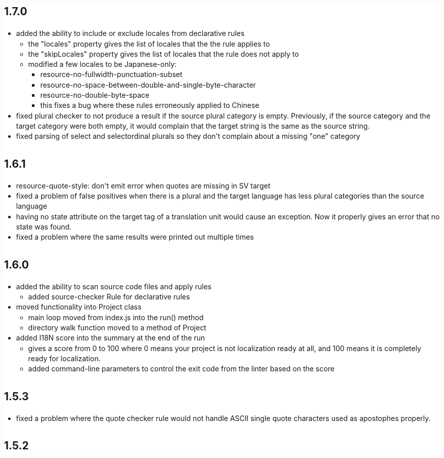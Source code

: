 ## 1.7.0

- added the ability to include or exclude locales from declarative rules
  - the "locales" property gives the list of locales that the
    the rule applies to
  - the "skipLocales" property gives the list of locales that
    the rule does not apply to
  - modified a few locales to be Japanese-only:
    - resource-no-fullwidth-punctuation-subset
    - resource-no-space-between-double-and-single-byte-character
    - resource-no-double-byte-space
    - this fixes a bug where these rules erroneously applied to
      Chinese
- fixed plural checker to not produce a result if the source plural
  category is empty. Previously, if the source category and the target
  category were both empty, it would complain that the target string
  is the same as the source string.
- fixed parsing of select and selectordinal plurals so they don't complain
  about a missing "one" category

## 1.6.1

- resource-quote-style: don't emit error when quotes are missing in SV target
- fixed a problem of false positives when there is a plural and the target
  language has less plural categories than the source language
- having no state attribute on the target tag of a translation unit would
  cause an exception. Now it properly gives an error that no state was found.
- fixed a problem where the same results were printed out multiple times

## 1.6.0

- added the ability to scan source code files and apply rules
  - added source-checker Rule for declarative rules
- moved functionality into Project class
  - main loop moved from index.js into the run() method
  - directory walk function moved to a method of Project
- added I18N score into the summary at the end of the run
  - gives a score from 0 to 100 where 0 means your project
    is not localization ready at all, and 100 means it is completely
    ready for localization.
  - added command-line parameters to control the exit code
    from the linter based on the score

## 1.5.3

- fixed a problem where the quote checker rule would not handle ASCII single quote
  characters used as apostophes properly.

## 1.5.2
